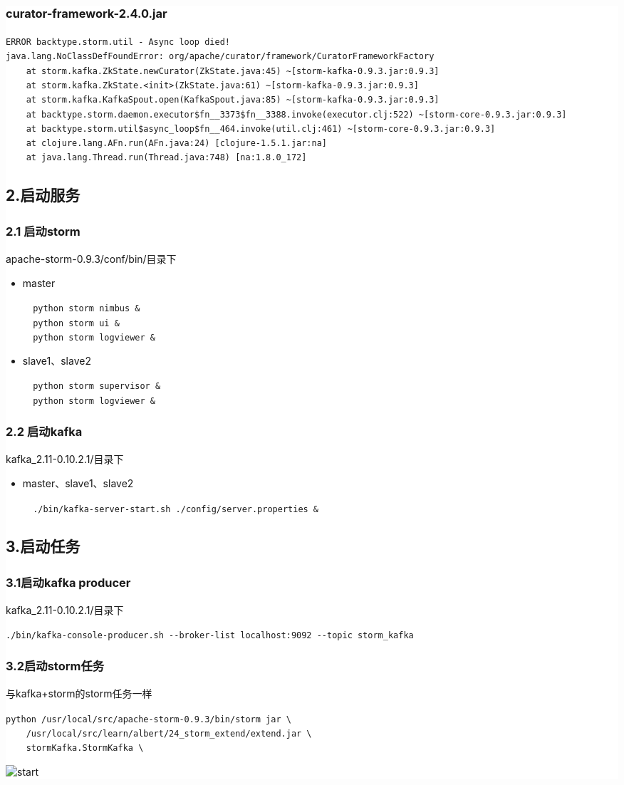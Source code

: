 
### curator-framework-2.4.0.jar

	ERROR backtype.storm.util - Async loop died!
	java.lang.NoClassDefFoundError: org/apache/curator/framework/CuratorFrameworkFactory
		at storm.kafka.ZkState.newCurator(ZkState.java:45) ~[storm-kafka-0.9.3.jar:0.9.3]
		at storm.kafka.ZkState.<init>(ZkState.java:61) ~[storm-kafka-0.9.3.jar:0.9.3]
		at storm.kafka.KafkaSpout.open(KafkaSpout.java:85) ~[storm-kafka-0.9.3.jar:0.9.3]
		at backtype.storm.daemon.executor$fn__3373$fn__3388.invoke(executor.clj:522) ~[storm-core-0.9.3.jar:0.9.3]
		at backtype.storm.util$async_loop$fn__464.invoke(util.clj:461) ~[storm-core-0.9.3.jar:0.9.3]
		at clojure.lang.AFn.run(AFn.java:24) [clojure-1.5.1.jar:na]
		at java.lang.Thread.run(Thread.java:748) [na:1.8.0_172]


## 2.启动服务
### 2.1 启动storm
apache-storm-0.9.3/conf/bin/目录下

- master

		python storm nimbus &
		python storm ui &
		python storm logviewer &

- slave1、slave2
	
		python storm supervisor &
		python storm logviewer &

### 2.2 启动kafka
kafka_2.11-0.10.2.1/目录下

- master、slave1、slave2

		./bin/kafka-server-start.sh ./config/server.properties &

## 3.启动任务

### 3.1启动kafka producer
kafka_2.11-0.10.2.1/目录下

	./bin/kafka-console-producer.sh --broker-list localhost:9092 --topic storm_kafka

### 3.2启动storm任务
与kafka+storm的storm任务一样

	python /usr/local/src/apache-storm-0.9.3/bin/storm jar \
	    /usr/local/src/learn/albert/24_storm_extend/extend.jar \
	    stormKafka.StormKafka \


![start](https://img-blog.csdnimg.cn/20200605113412442.png?x-oss-process=image/watermark,type_ZmFuZ3poZW5naGVpdGk,shadow_10,text_aHR0cHM6Ly9ibG9nLmNzZG4ubmV0L0FsYmVydExpYW5nenQ=,size_16,color_FFFFFF,t_70)
